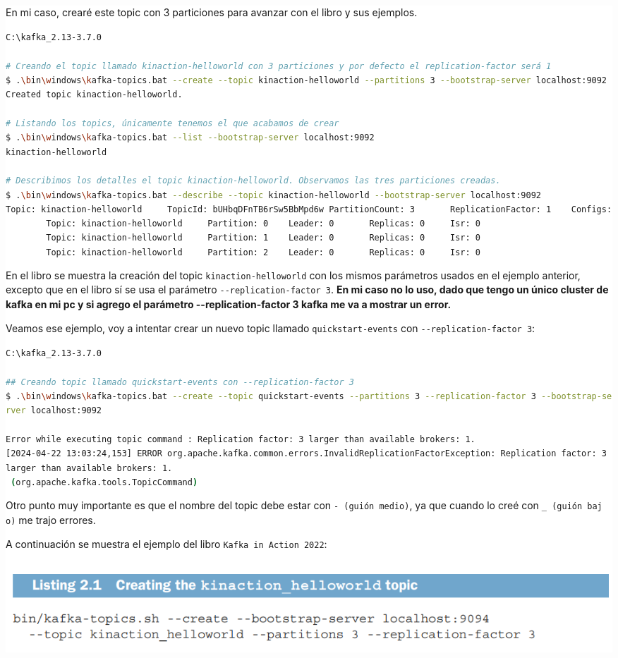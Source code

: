 En mi caso, crearé este topic con 3 particiones para avanzar con el libro y sus ejemplos.

```bash
C:\kafka_2.13-3.7.0

# Creando el topic llamado kinaction-helloworld con 3 particiones y por defecto el replication-factor será 1
$ .\bin\windows\kafka-topics.bat --create --topic kinaction-helloworld --partitions 3 --bootstrap-server localhost:9092
Created topic kinaction-helloworld.

# Listando los topics, únicamente tenemos el que acabamos de crear
$ .\bin\windows\kafka-topics.bat --list --bootstrap-server localhost:9092
kinaction-helloworld

# Describimos los detalles el topic kinaction-helloworld. Observamos las tres particiones creadas.
$ .\bin\windows\kafka-topics.bat --describe --topic kinaction-helloworld --bootstrap-server localhost:9092
Topic: kinaction-helloworld     TopicId: bUHbqDFnTB6rSw5BbMpd6w PartitionCount: 3       ReplicationFactor: 1    Configs:
        Topic: kinaction-helloworld     Partition: 0    Leader: 0       Replicas: 0     Isr: 0
        Topic: kinaction-helloworld     Partition: 1    Leader: 0       Replicas: 0     Isr: 0
        Topic: kinaction-helloworld     Partition: 2    Leader: 0       Replicas: 0     Isr: 0
```

En el libro se muestra la creación del topic `kinaction-helloworld` con los mismos parámetros usados en el ejemplo anterior, excepto que en el libro sí se usa el parámetro `--replication-factor 3`.
 **En mi caso no lo uso, dado que tengo un único cluster de kafka en mi pc y si agrego el parámetro --replication-factor 3 kafka me va a mostrar un error.** 
 
Veamos ese ejemplo, voy a intentar crear un nuevo topic llamado `quickstart-events` con `--replication-factor 3`:

```bash
C:\kafka_2.13-3.7.0

## Creando topic llamado quickstart-events con --replication-factor 3
$ .\bin\windows\kafka-topics.bat --create --topic quickstart-events --partitions 3 --replication-factor 3 --bootstrap-server localhost:9092

Error while executing topic command : Replication factor: 3 larger than available brokers: 1.
[2024-04-22 13:03:24,153] ERROR org.apache.kafka.common.errors.InvalidReplicationFactorException: Replication factor: 3 larger than available brokers: 1.
 (org.apache.kafka.tools.TopicCommand)
``` 
 
 Otro punto muy importante es que el nombre del topic debe estar con `- (guión medio)`, ya que cuando lo creé con `_ (guión bajo)` me trajo errores.


A continuación se muestra el ejemplo del libro `Kafka in Action 2022`: 

![create topic hello world](./assets/05.crea-topic-hello-world.png)
